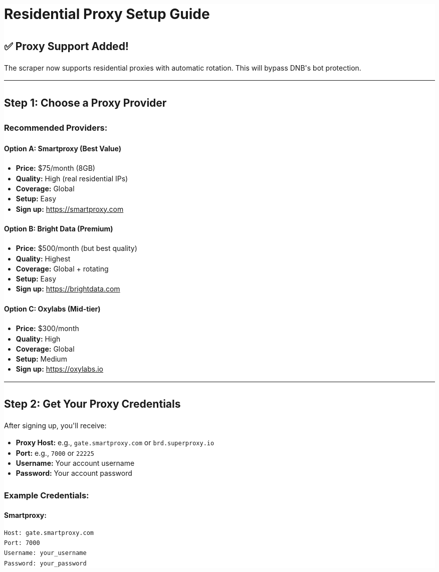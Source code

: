 # Residential Proxy Setup Guide

## ✅ Proxy Support Added!

The scraper now supports residential proxies with automatic rotation. This will bypass DNB's bot protection.

---

## Step 1: Choose a Proxy Provider

### Recommended Providers:

#### Option A: Smartproxy (Best Value)
- **Price:** $75/month (8GB)
- **Quality:** High (real residential IPs)
- **Coverage:** Global
- **Setup:** Easy
- **Sign up:** https://smartproxy.com

#### Option B: Bright Data (Premium)
- **Price:** $500/month (but best quality)
- **Quality:** Highest
- **Coverage:** Global + rotating
- **Setup:** Easy
- **Sign up:** https://brightdata.com

#### Option C: Oxylabs (Mid-tier)
- **Price:** $300/month
- **Quality:** High
- **Coverage:** Global
- **Setup:** Medium
- **Sign up:** https://oxylabs.io

---

## Step 2: Get Your Proxy Credentials

After signing up, you'll receive:
- **Proxy Host:** e.g., `gate.smartproxy.com` or `brd.superproxy.io`
- **Port:** e.g., `7000` or `22225`
- **Username:** Your account username
- **Password:** Your account password

### Example Credentials:

**Smartproxy:**
```
Host: gate.smartproxy.com
Port: 7000
Username: your_username
Password: your_password
```
